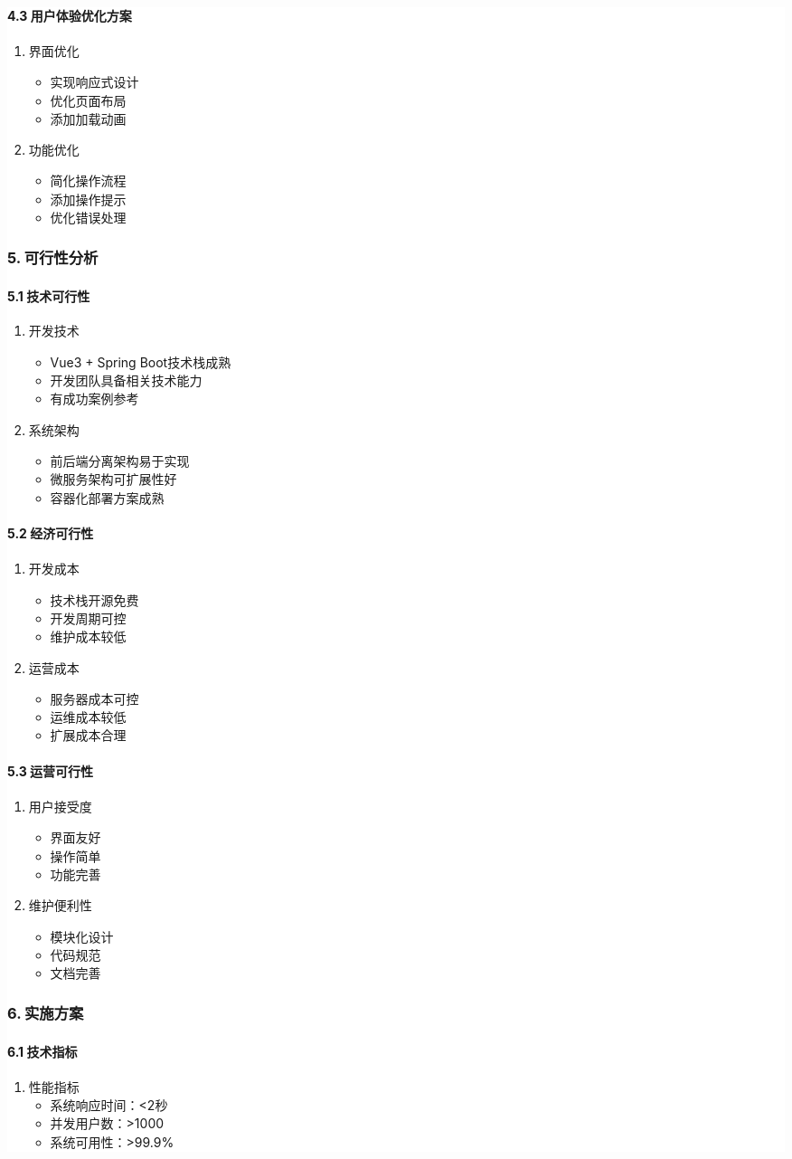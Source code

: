 #### 4.3 用户体验优化方案
1. 界面优化
   - 实现响应式设计
   - 优化页面布局
   - 添加加载动画

2. 功能优化
   - 简化操作流程
   - 添加操作提示
   - 优化错误处理

### 5. 可行性分析

#### 5.1 技术可行性
1. 开发技术
   - Vue3 + Spring Boot技术栈成熟
   - 开发团队具备相关技术能力
   - 有成功案例参考

2. 系统架构
   - 前后端分离架构易于实现
   - 微服务架构可扩展性好
   - 容器化部署方案成熟

#### 5.2 经济可行性
1. 开发成本
   - 技术栈开源免费
   - 开发周期可控
   - 维护成本较低

2. 运营成本
   - 服务器成本可控
   - 运维成本较低
   - 扩展成本合理

#### 5.3 运营可行性
1. 用户接受度
   - 界面友好
   - 操作简单
   - 功能完善

2. 维护便利性
   - 模块化设计
   - 代码规范
   - 文档完善

### 6. 实施方案

#### 6.1 技术指标
1. 性能指标
   - 系统响应时间：<2秒
   - 并发用户数：>1000
   - 系统可用性：>99.9%
